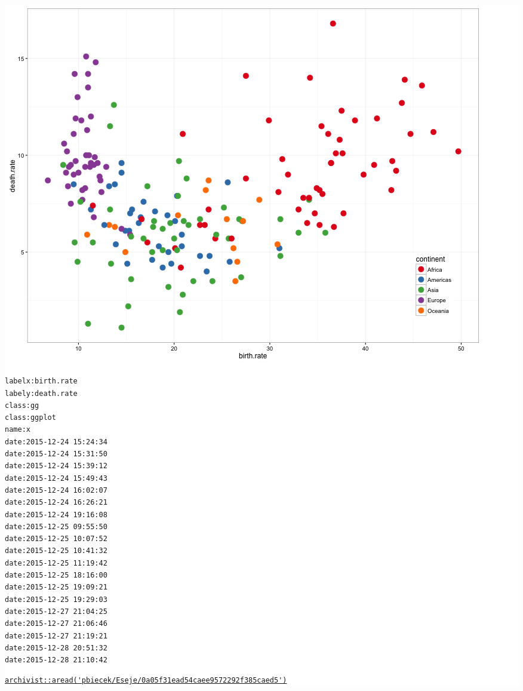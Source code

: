 ![69e4470a064eca4faf21ecb10a9f9994 miniature](https://raw.githubusercontent.com/pbiecek/Eseje/master/arepo/gallery/69e4470a064eca4faf21ecb10a9f9994.png)
```{R} 
labelx:birth.rate
labely:death.rate
class:gg
class:ggplot
name:x
date:2015-12-24 15:24:34
date:2015-12-24 15:31:50
date:2015-12-24 15:39:12
date:2015-12-24 15:49:43
date:2015-12-24 16:02:07
date:2015-12-24 16:26:21
date:2015-12-24 19:16:08
date:2015-12-25 09:55:50
date:2015-12-25 10:07:52
date:2015-12-25 10:41:32
date:2015-12-25 11:19:42
date:2015-12-25 18:16:00
date:2015-12-25 19:09:21
date:2015-12-25 19:29:03
date:2015-12-27 21:04:25
date:2015-12-27 21:06:46
date:2015-12-27 21:19:21
date:2015-12-28 20:51:32
date:2015-12-28 21:10:42
``` 
[`archivist::aread('pbiecek/Eseje/0a05f31ead54caee9572292f385caed5')`](https://raw.githubusercontent.com/pbiecek/Eseje/master/gallery/0a05f31ead54caee9572292f385caed5.rda)
